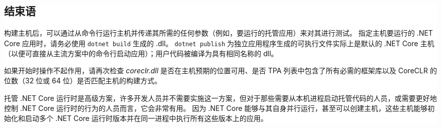 ## <a name="conclusion"></a>结束语
构建主机后，可以通过从命令行运行主机并传递其所需的任何参数（例如，要运行的托管应用）来对其进行测试。 指定主机要运行的 .NET Core 应用时，请务必使用 `dotnet build` 生成的 .dll。 `dotnet publish` 为独立应用程序生成的可执行文件实际上是默认的 .NET Core 主机（以便可直接从主流方案中的命令行启动应用）；用户代码被编译为具有相同名称的 dll。 

如果开始时操作不起作用，请再次检查 *coreclr.dll* 是否在主机预期的位置可用、是否 TPA 列表中包含了所有必需的框架库以及 CoreCLR 的位数（32 位或 64 位）是否匹配主机的构建方式。

托管 .NET Core 运行时是高级方案，许多开发人员并不需要实施这一方案，但对于那些需要从本机进程启动托管代码的人员，或需要更好地控制 .NET Core 运行时的行为的人员而言，它会非常有用。 因为 .NET Core 能够与其自身并行运行，甚至可以创建主机，这些主机能够初始化和启动多个 .NET Core 运行时版本并在同一进程中执行所有这些版本上的应用。 
